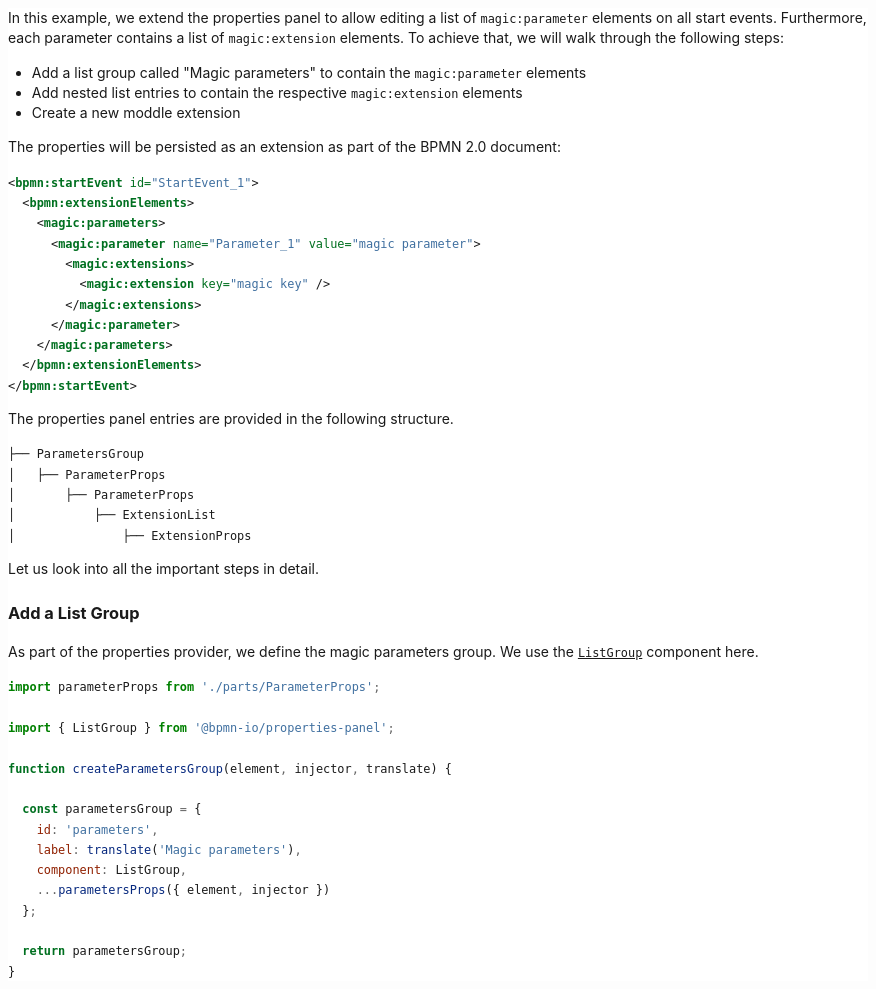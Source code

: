 In this example, we extend the properties panel to allow editing a list of `magic:parameter` elements on all start events. Furthermore, each parameter contains a list of `magic:extension` elements. To achieve that, we will walk through the following steps:

* Add a list group called "Magic parameters" to contain the `magic:parameter` elements
* Add nested list entries to contain the respective `magic:extension` elements
* Create a new moddle extension

The properties will be persisted as an extension as part of the BPMN 2.0 document:

```xml
<bpmn:startEvent id="StartEvent_1">
  <bpmn:extensionElements>
    <magic:parameters>
      <magic:parameter name="Parameter_1" value="magic parameter">
        <magic:extensions>
          <magic:extension key="magic key" />
        </magic:extensions>
      </magic:parameter>
    </magic:parameters>
  </bpmn:extensionElements>
</bpmn:startEvent>
```

The properties panel entries are provided in the following structure.

```
├── ParametersGroup
│   ├── ParameterProps
│       ├── ParameterProps
│           ├── ExtensionList
│               ├── ExtensionProps
```

Let us look into all the important steps in detail.

### Add a List Group

As part of the properties provider, we define the magic parameters group. We use the [`ListGroup`](https://github.com/bpmn-io/properties-panel/blob/main/src/components/ListGroup.js) component here.

```javascript
import parameterProps from './parts/ParameterProps';

import { ListGroup } from '@bpmn-io/properties-panel';

function createParametersGroup(element, injector, translate) {

  const parametersGroup = {
    id: 'parameters',
    label: translate('Magic parameters'),
    component: ListGroup,
    ...parametersProps({ element, injector })
  };

  return parametersGroup;
}
```
